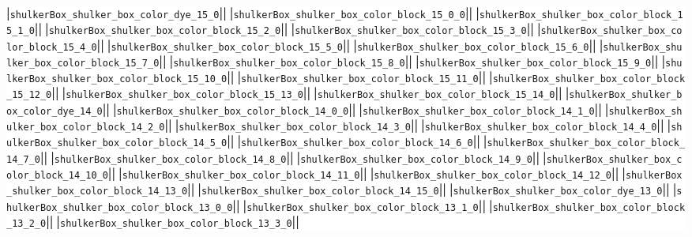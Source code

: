 |`shulkerBox_shulker_box_color_dye_15_0`||
|`shulkerBox_shulker_box_color_block_15_0_0`||
|`shulkerBox_shulker_box_color_block_15_1_0`||
|`shulkerBox_shulker_box_color_block_15_2_0`||
|`shulkerBox_shulker_box_color_block_15_3_0`||
|`shulkerBox_shulker_box_color_block_15_4_0`||
|`shulkerBox_shulker_box_color_block_15_5_0`||
|`shulkerBox_shulker_box_color_block_15_6_0`||
|`shulkerBox_shulker_box_color_block_15_7_0`||
|`shulkerBox_shulker_box_color_block_15_8_0`||
|`shulkerBox_shulker_box_color_block_15_9_0`||
|`shulkerBox_shulker_box_color_block_15_10_0`||
|`shulkerBox_shulker_box_color_block_15_11_0`||
|`shulkerBox_shulker_box_color_block_15_12_0`||
|`shulkerBox_shulker_box_color_block_15_13_0`||
|`shulkerBox_shulker_box_color_block_15_14_0`||
|`shulkerBox_shulker_box_color_dye_14_0`||
|`shulkerBox_shulker_box_color_block_14_0_0`||
|`shulkerBox_shulker_box_color_block_14_1_0`||
|`shulkerBox_shulker_box_color_block_14_2_0`||
|`shulkerBox_shulker_box_color_block_14_3_0`||
|`shulkerBox_shulker_box_color_block_14_4_0`||
|`shulkerBox_shulker_box_color_block_14_5_0`||
|`shulkerBox_shulker_box_color_block_14_6_0`||
|`shulkerBox_shulker_box_color_block_14_7_0`||
|`shulkerBox_shulker_box_color_block_14_8_0`||
|`shulkerBox_shulker_box_color_block_14_9_0`||
|`shulkerBox_shulker_box_color_block_14_10_0`||
|`shulkerBox_shulker_box_color_block_14_11_0`||
|`shulkerBox_shulker_box_color_block_14_12_0`||
|`shulkerBox_shulker_box_color_block_14_13_0`||
|`shulkerBox_shulker_box_color_block_14_15_0`||
|`shulkerBox_shulker_box_color_dye_13_0`||
|`shulkerBox_shulker_box_color_block_13_0_0`||
|`shulkerBox_shulker_box_color_block_13_1_0`||
|`shulkerBox_shulker_box_color_block_13_2_0`||
|`shulkerBox_shulker_box_color_block_13_3_0`||